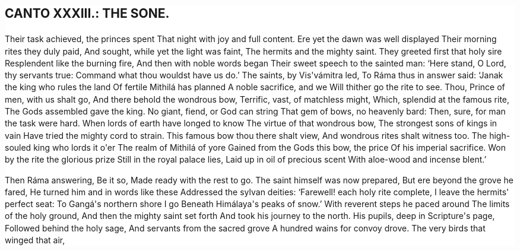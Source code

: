 

## CANTO XXXIII.: THE SONE.

Their task achieved, the princes spent
That night with joy and full content.
Ere yet the dawn was well displayed
Their morning rites they duly paid,
And sought, while yet the light was faint,
The hermits and the mighty saint.
They greeted first that holy sire
Resplendent like the burning fire,
And then with noble words began
Their sweet speech to the sainted man:
‘Here stand, O Lord, thy servants true:
Command what thou wouldst have us do.’
The saints, by Vis'vámitra led,
To Ráma thus in answer said:
‘Janak the king who rules the land
Of fertile Mithilá has planned
A noble sacrifice, and we
Will thither go the rite to see.
Thou, Prince of men, with us shalt go,
And there behold the wondrous bow,
Terrific, vast, of matchless might,
Which, splendid at the famous rite,
The Gods assembled gave the king.
No giant, fiend, or God can string
That gem of bows, no heavenly bard:
Then, sure, for man the task were hard.
When lords of earth have longed to know
The virtue of that wondrous bow,
The strongest sons of kings in vain
Have tried the mighty cord to strain.
This famous bow thou there shalt view,
And wondrous rites shalt witness too.
The high-souled king who lords it o'er
The realm of Mithilá of yore
Gained from the Gods this bow, the price
Of his imperial sacrifice.
Won by the rite the glorious prize
Still in the royal palace lies,
Laid up in oil of precious scent
With aloe-wood and incense blent.’

Then Ráma answering, Be it so,
Made ready with the rest to go.
The saint himself was now prepared,
But ere beyond the grove he fared,
He turned him and in words like these
Addressed the sylvan deities:
‘Farewell! each holy rite complete,
I leave the hermits' perfect seat:
To Gangá's northern shore I go
Beneath Himálaya's peaks of snow.’
With reverent steps he paced around
The limits of the holy ground,
And then the mighty saint set forth
And took his journey to the north.
His pupils, deep in Scripture's page,
Followed behind the holy sage,
And servants from the sacred grove
A hundred wains for convoy drove.
The very birds that winged that air,